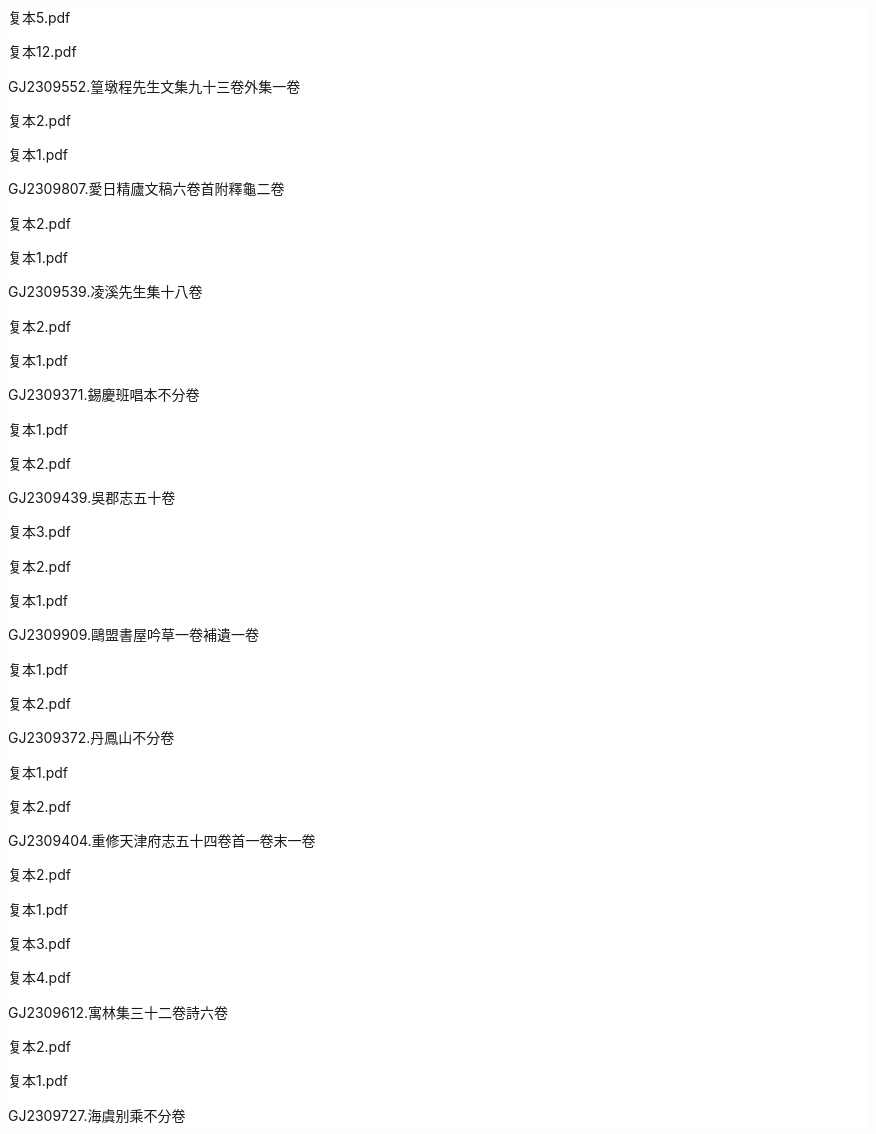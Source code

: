 复本5.pdf

复本12.pdf

GJ2309552.篁墩程先生文集九十三卷外集一卷

复本2.pdf

复本1.pdf

GJ2309807.愛日精廬文稿六卷首附釋龜二卷

复本2.pdf

复本1.pdf

GJ2309539.凌溪先生集十八卷

复本2.pdf

复本1.pdf

GJ2309371.錫慶班唱本不分卷

复本1.pdf

复本2.pdf

GJ2309439.吳郡志五十卷

复本3.pdf

复本2.pdf

复本1.pdf

GJ2309909.鷗盟書屋吟草一卷補遺一卷

复本1.pdf

复本2.pdf

GJ2309372.丹鳳山不分卷

复本1.pdf

复本2.pdf

GJ2309404.重修天津府志五十四卷首一卷末一卷

复本2.pdf

复本1.pdf

复本3.pdf

复本4.pdf

GJ2309612.寓林集三十二卷詩六卷

复本2.pdf

复本1.pdf

GJ2309727.海虞别乘不分卷
